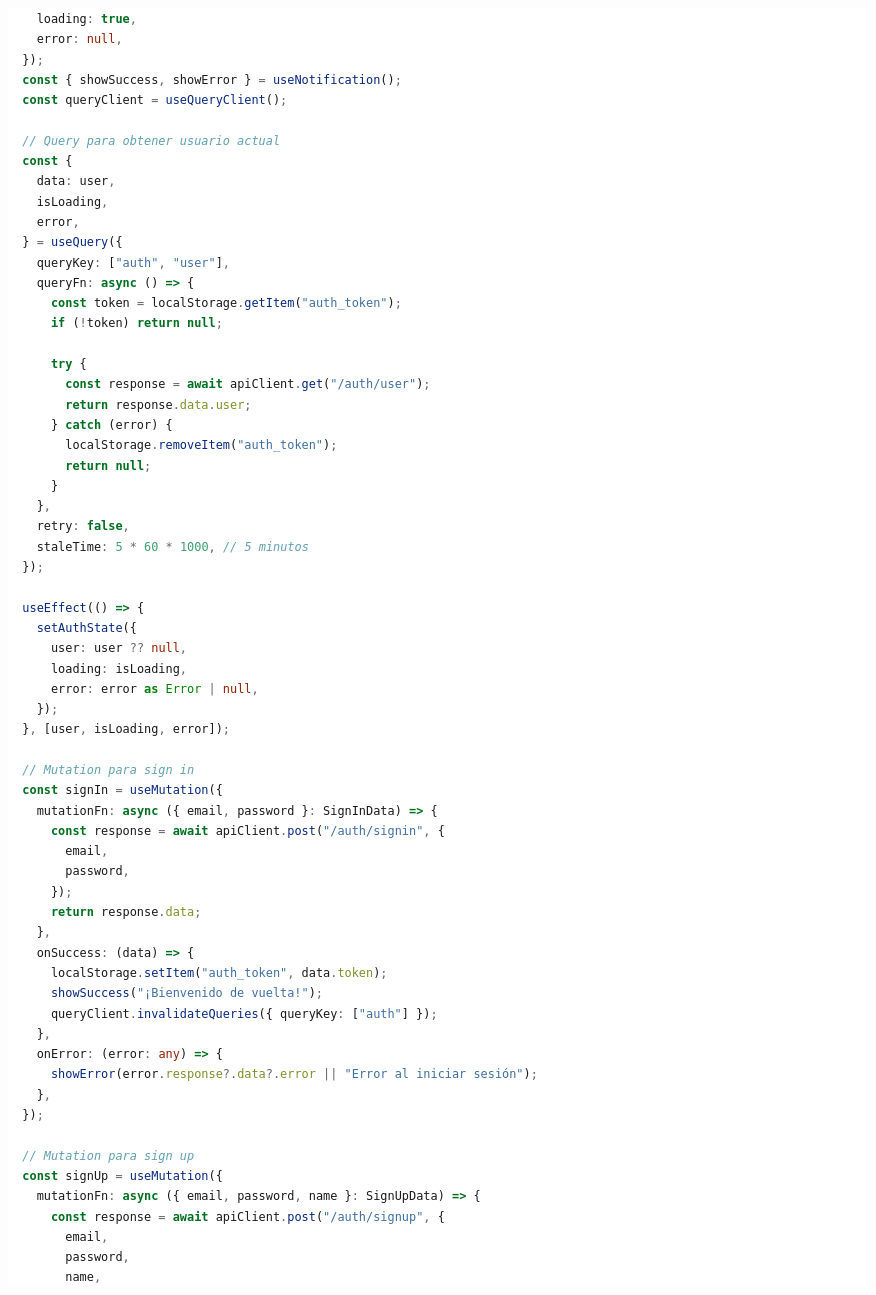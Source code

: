 ```typescript
    loading: true,
    error: null,
  });
  const { showSuccess, showError } = useNotification();
  const queryClient = useQueryClient();

  // Query para obtener usuario actual
  const {
    data: user,
    isLoading,
    error,
  } = useQuery({
    queryKey: ["auth", "user"],
    queryFn: async () => {
      const token = localStorage.getItem("auth_token");
      if (!token) return null;

      try {
        const response = await apiClient.get("/auth/user");
        return response.data.user;
      } catch (error) {
        localStorage.removeItem("auth_token");
        return null;
      }
    },
    retry: false,
    staleTime: 5 * 60 * 1000, // 5 minutos
  });

  useEffect(() => {
    setAuthState({
      user: user ?? null,
      loading: isLoading,
      error: error as Error | null,
    });
  }, [user, isLoading, error]);

  // Mutation para sign in
  const signIn = useMutation({
    mutationFn: async ({ email, password }: SignInData) => {
      const response = await apiClient.post("/auth/signin", {
        email,
        password,
      });
      return response.data;
    },
    onSuccess: (data) => {
      localStorage.setItem("auth_token", data.token);
      showSuccess("¡Bienvenido de vuelta!");
      queryClient.invalidateQueries({ queryKey: ["auth"] });
    },
    onError: (error: any) => {
      showError(error.response?.data?.error || "Error al iniciar sesión");
    },
  });

  // Mutation para sign up
  const signUp = useMutation({
    mutationFn: async ({ email, password, name }: SignUpData) => {
      const response = await apiClient.post("/auth/signup", {
        email,
        password,
        name,
```